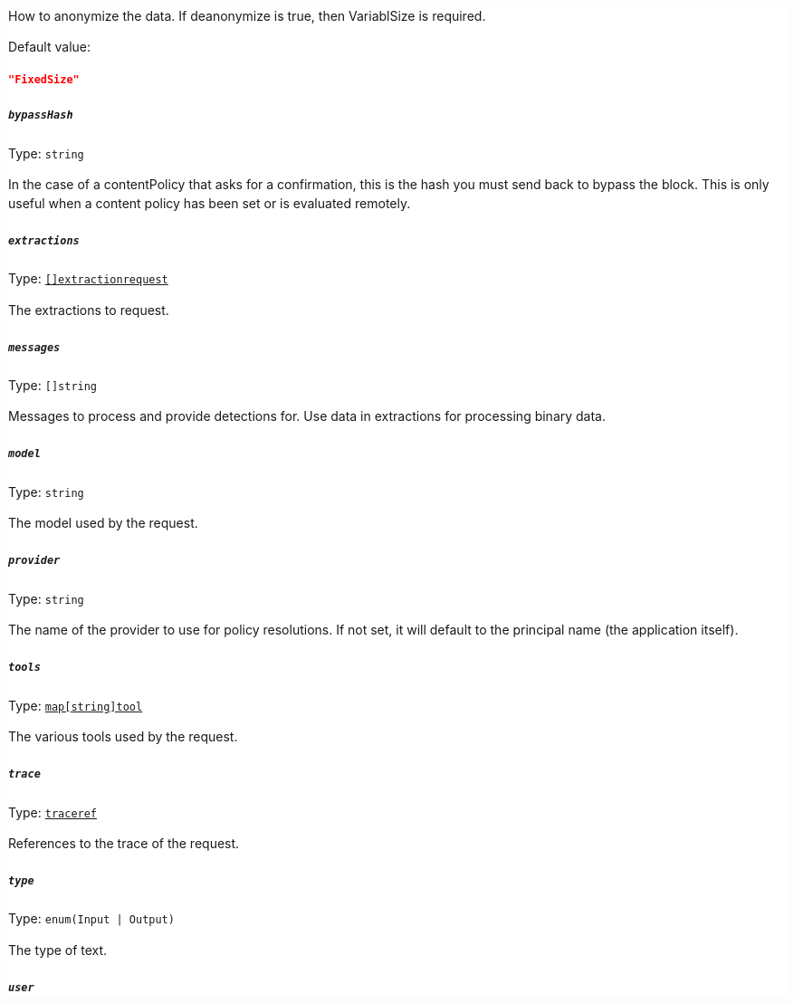 How to anonymize the data. If deanonymize is true, then VariablSize is required.

Default value:

```json
"FixedSize"
```

##### `bypassHash`

Type: `string`

In the case of a contentPolicy that asks for a confirmation, this is the
hash you must send back to bypass the block. This is only useful when a
content policy has been set or is evaluated remotely.

##### `extractions`

Type: [`[]extractionrequest`](#extractionrequest)

The extractions to request.

##### `messages`

Type: `[]string`

Messages to process and provide detections for. Use data in extractions for
processing binary data.

##### `model`

Type: `string`

The model used by the request.

##### `provider`

Type: `string`

The name of the provider to use for policy resolutions. If not set, it will
default to the principal name (the application itself).

##### `tools`

Type: [`map[string]tool`](#tool)

The various tools used by the request.

##### `trace`

Type: [`traceref`](#traceref)

References to the trace of the request.

##### `type`

Type: `enum(Input | Output)`

The type of text.

##### `user`
